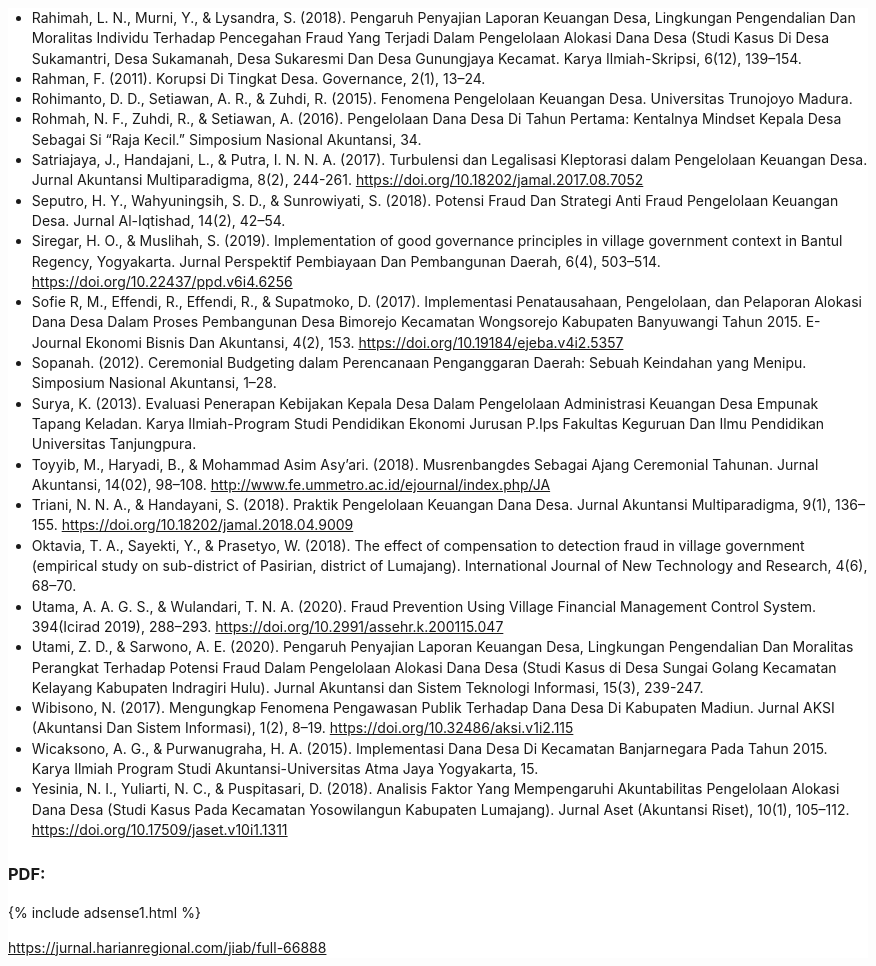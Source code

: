 - Rahimah, L. N., Murni, Y., & Lysandra, S. (2018). Pengaruh Penyajian Laporan Keuangan Desa, Lingkungan Pengendalian Dan Moralitas Individu Terhadap Pencegahan Fraud Yang Terjadi Dalam Pengelolaan Alokasi Dana Desa (Studi Kasus Di Desa Sukamantri, Desa Sukamanah, Desa Sukaresmi Dan Desa Gunungjaya Kecamat. Karya Ilmiah-Skripsi, 6(12), 139–154.
- Rahman, F. (2011). Korupsi Di Tingkat Desa. Governance, 2(1), 13–24.
- Rohimanto, D. D., Setiawan, A. R., & Zuhdi, R. (2015). Fenomena Pengelolaan Keuangan Desa. Universitas Trunojoyo Madura.
- Rohmah, N. F., Zuhdi, R., & Setiawan, A. (2016). Pengelolaan Dana Desa Di Tahun Pertama: Kentalnya Mindset Kepala Desa Sebagai Si “Raja Kecil.” Simposium Nasional Akuntansi, 34.
- Satriajaya, J., Handajani, L., & Putra, I. N. N. A. (2017). Turbulensi dan Legalisasi Kleptorasi dalam Pengelolaan Keuangan Desa. Jurnal Akuntansi Multiparadigma, 8(2), 244-261. https://doi.org/10.18202/jamal.2017.08.7052
- Seputro, H. Y., Wahyuningsih, S. D., & Sunrowiyati, S. (2018). Potensi Fraud Dan Strategi Anti Fraud Pengelolaan Keuangan Desa. Jurnal Al-Iqtishad, 14(2), 42–54.
- Siregar, H. O., & Muslihah, S. (2019). Implementation of good governance principles in village government context in Bantul Regency, Yogyakarta. Jurnal Perspektif Pembiayaan Dan Pembangunan Daerah, 6(4), 503–514. https://doi.org/10.22437/ppd.v6i4.6256
- Sofie R, M., Effendi, R., Effendi, R., & Supatmoko, D. (2017). Implementasi Penatausahaan, Pengelolaan, dan Pelaporan Alokasi Dana Desa Dalam Proses Pembangunan Desa Bimorejo Kecamatan Wongsorejo Kabupaten Banyuwangi Tahun 2015. E-Journal Ekonomi Bisnis Dan Akuntansi, 4(2), 153. https://doi.org/10.19184/ejeba.v4i2.5357
- Sopanah. (2012). Ceremonial Budgeting dalam Perencanaan Penganggaran Daerah: Sebuah Keindahan yang Menipu. Simposium Nasional Akuntansi, 1–28.
- Surya, K. (2013). Evaluasi Penerapan Kebijakan Kepala Desa Dalam Pengelolaan Administrasi Keuangan Desa Empunak Tapang Keladan. Karya Ilmiah-Program Studi Pendidikan Ekonomi Jurusan P.Ips Fakultas Keguruan Dan Ilmu Pendidikan Universitas Tanjungpura.
- Toyyib, M., Haryadi, B., & Mohammad Asim Asy’ari. (2018). Musrenbangdes Sebagai Ajang Ceremonial Tahunan. Jurnal Akuntansi, 14(02), 98–108. http://www.fe.ummetro.ac.id/ejournal/index.php/JA
- Triani, N. N. A., & Handayani, S. (2018). Praktik Pengelolaan Keuangan Dana Desa. Jurnal Akuntansi Multiparadigma, 9(1), 136–155. https://doi.org/10.18202/jamal.2018.04.9009
- Oktavia, T. A., Sayekti, Y., & Prasetyo, W. (2018). The effect of compensation to detection fraud in village government (empirical study on sub-district of Pasirian, district of Lumajang). International Journal of New Technology and Research, 4(6), 68–70.
- Utama, A. A. G. S., & Wulandari, T. N. A. (2020). Fraud Prevention Using Village Financial Management Control System. 394(Icirad 2019), 288–293. https://doi.org/10.2991/assehr.k.200115.047
- Utami, Z. D., & Sarwono, A. E. (2020). Pengaruh Penyajian Laporan Keuangan Desa, Lingkungan Pengendalian Dan Moralitas Perangkat Terhadap Potensi Fraud Dalam Pengelolaan Alokasi Dana Desa (Studi Kasus di Desa Sungai Golang Kecamatan Kelayang Kabupaten Indragiri Hulu). Jurnal Akuntansi dan Sistem Teknologi Informasi, 15(3), 239-247.
- Wibisono, N. (2017). Mengungkap Fenomena Pengawasan Publik Terhadap Dana Desa Di Kabupaten Madiun. Jurnal AKSI (Akuntansi Dan Sistem Informasi), 1(2), 8–19. https://doi.org/10.32486/aksi.v1i2.115
- Wicaksono, A. G., & Purwanugraha, H. A. (2015). Implementasi Dana Desa Di Kecamatan Banjarnegara Pada Tahun 2015. Karya Ilmiah Program Studi Akuntansi-Universitas Atma Jaya Yogyakarta, 15.
- Yesinia, N. I., Yuliarti, N. C., & Puspitasari, D. (2018). Analisis Faktor Yang Mempengaruhi Akuntabilitas Pengelolaan Alokasi Dana Desa (Studi Kasus Pada Kecamatan Yosowilangun Kabupaten Lumajang). Jurnal Aset (Akuntansi Riset), 10(1), 105–112. https://doi.org/10.17509/jaset.v10i1.1311

### PDF:

{% include adsense1.html %}

<https://jurnal.harianregional.com/jiab/full-66888>
